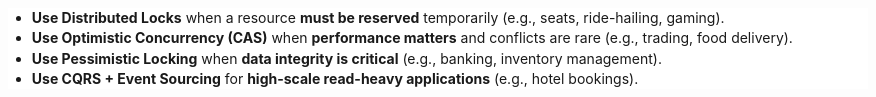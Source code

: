 - **Use Distributed Locks** when a resource **must be reserved** temporarily (e.g., seats, ride-hailing, gaming).
- **Use Optimistic Concurrency (CAS)** when **performance matters** and conflicts are rare (e.g., trading, food delivery).
- **Use Pessimistic Locking** when **data integrity is critical** (e.g., banking, inventory management).
- **Use CQRS + Event Sourcing** for **high-scale read-heavy applications** (e.g., hotel bookings).
